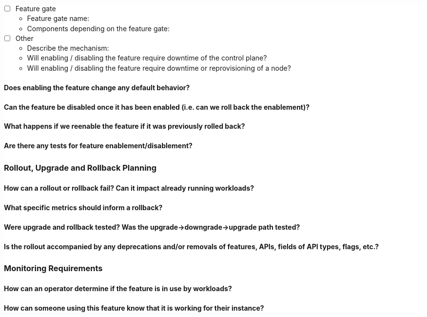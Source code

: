 

- [ ] Feature gate
  - Feature gate name:
  - Components depending on the feature gate:
- [ ] Other
  - Describe the mechanism:
  - Will enabling / disabling the feature require downtime of the control plane?
  - Will enabling / disabling the feature require downtime or reprovisioning of a node?

#### Does enabling the feature change any default behavior?



#### Can the feature be disabled once it has been enabled (i.e. can we roll back the enablement)?



#### What happens if we reenable the feature if it was previously rolled back?

#### Are there any tests for feature enablement/disablement?

### Rollout, Upgrade and Rollback Planning



#### How can a rollout or rollback fail? Can it impact already running workloads?



#### What specific metrics should inform a rollback?



#### Were upgrade and rollback tested? Was the upgrade->downgrade->upgrade path tested?



#### Is the rollout accompanied by any deprecations and/or removals of features, APIs, fields of API types, flags, etc.?



### Monitoring Requirements



#### How can an operator determine if the feature is in use by workloads?



#### How can someone using this feature know that it is working for their instance?
